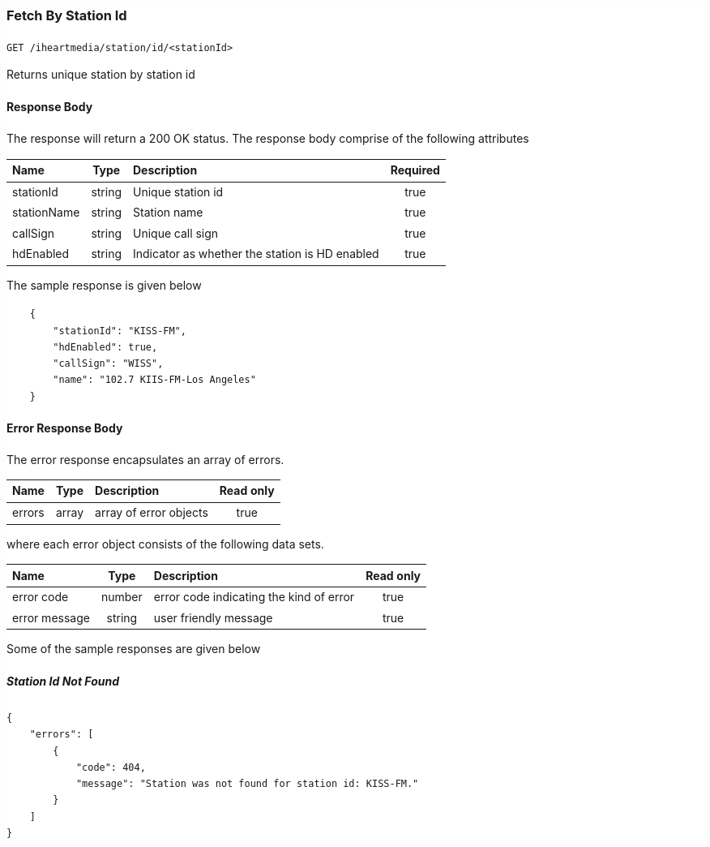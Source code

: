 ### Fetch By Station Id

`GET /iheartmedia/station/id/<stationId>`

Returns unique station by station id

#### Response Body

The response will return a 200 OK status. The response body comprise of the following attributes

| Name | Type | Description | Required  |
| :---         |     :---:      |          :--- |      :---:      |
| stationId  | string | Unique station id |true
| stationName | string | Station name |true
| callSign | string | Unique call sign |true
| hdEnabled | string | Indicator as whether the station is HD enabled |true

The sample response is given below

```
    {
        "stationId": "KISS-FM",
        "hdEnabled": true,
        "callSign": "WISS",
        "name": "102.7 KIIS-FM-Los Angeles"
    }
```

#### Error Response Body

The error response encapsulates an array of errors.

| Name | Type | Description | Read only |
| :---         |     :---:      |          :--- |      :---:      |
| errors  | array | array of error objects |true |

where each error object consists of the following data sets.

| Name | Type | Description | Read only |
| :---         |     :---:      |          :--- |      :---:      |
| error code  | number | error code indicating the kind of error|true |
| error message  | string | user friendly message |true |

Some of the sample responses are given below

##### Station Id Not Found

```
{
    "errors": [
        {
            "code": 404,
            "message": "Station was not found for station id: KISS-FM."
        }
    ]
}
```
